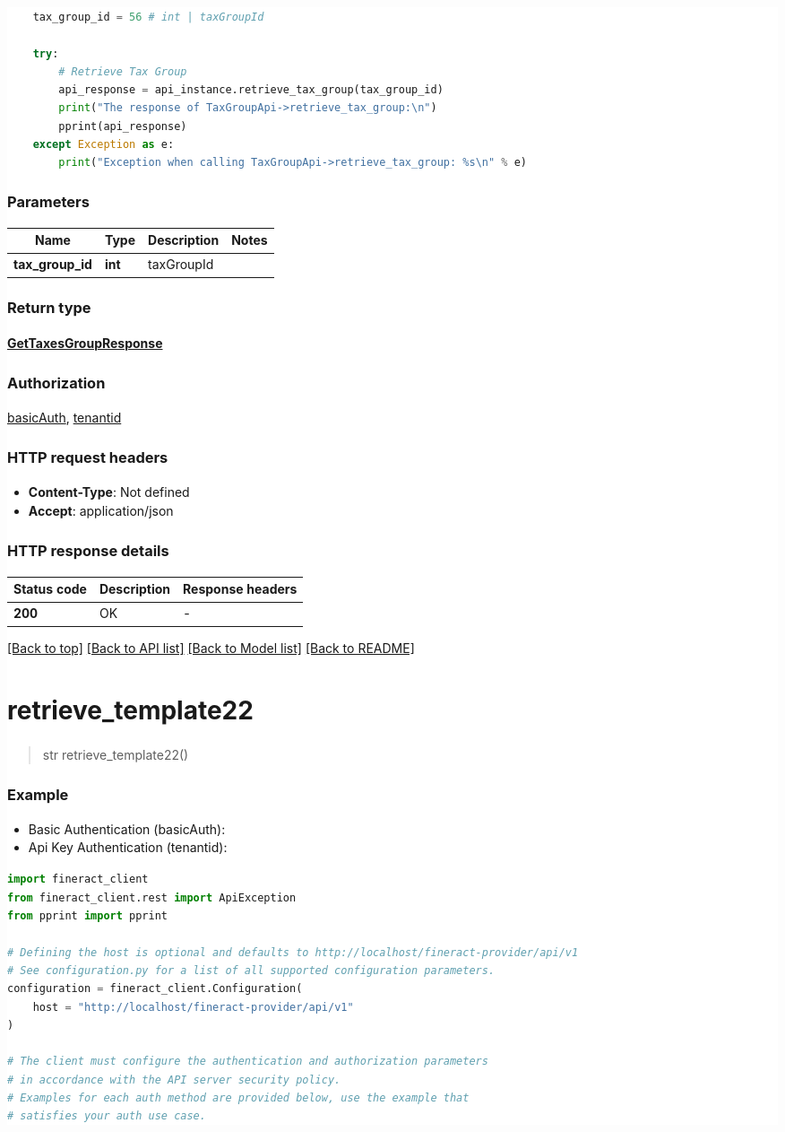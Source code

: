 ```python
    tax_group_id = 56 # int | taxGroupId

    try:
        # Retrieve Tax Group
        api_response = api_instance.retrieve_tax_group(tax_group_id)
        print("The response of TaxGroupApi->retrieve_tax_group:\n")
        pprint(api_response)
    except Exception as e:
        print("Exception when calling TaxGroupApi->retrieve_tax_group: %s\n" % e)
```



### Parameters


Name | Type | Description  | Notes
------------- | ------------- | ------------- | -------------
 **tax_group_id** | **int**| taxGroupId | 

### Return type

[**GetTaxesGroupResponse**](GetTaxesGroupResponse.md)

### Authorization

[basicAuth](../README.md#basicAuth), [tenantid](../README.md#tenantid)

### HTTP request headers

 - **Content-Type**: Not defined
 - **Accept**: application/json

### HTTP response details

| Status code | Description | Response headers |
|-------------|-------------|------------------|
**200** | OK |  -  |

[[Back to top]](#) [[Back to API list]](../README.md#documentation-for-api-endpoints) [[Back to Model list]](../README.md#documentation-for-models) [[Back to README]](../README.md)

# **retrieve_template22**
> str retrieve_template22()

### Example

* Basic Authentication (basicAuth):
* Api Key Authentication (tenantid):

```python
import fineract_client
from fineract_client.rest import ApiException
from pprint import pprint

# Defining the host is optional and defaults to http://localhost/fineract-provider/api/v1
# See configuration.py for a list of all supported configuration parameters.
configuration = fineract_client.Configuration(
    host = "http://localhost/fineract-provider/api/v1"
)

# The client must configure the authentication and authorization parameters
# in accordance with the API server security policy.
# Examples for each auth method are provided below, use the example that
# satisfies your auth use case.

```